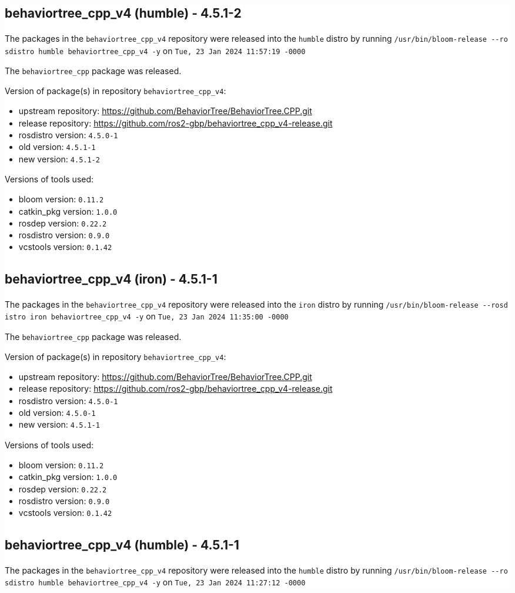 
## behaviortree_cpp_v4 (humble) - 4.5.1-2

The packages in the `behaviortree_cpp_v4` repository were released into the `humble` distro by running `/usr/bin/bloom-release --rosdistro humble behaviortree_cpp_v4 -y` on `Tue, 23 Jan 2024 11:57:19 -0000`

The `behaviortree_cpp` package was released.

Version of package(s) in repository `behaviortree_cpp_v4`:

- upstream repository: https://github.com/BehaviorTree/BehaviorTree.CPP.git
- release repository: https://github.com/ros2-gbp/behaviortree_cpp_v4-release.git
- rosdistro version: `4.5.0-1`
- old version: `4.5.1-1`
- new version: `4.5.1-2`

Versions of tools used:

- bloom version: `0.11.2`
- catkin_pkg version: `1.0.0`
- rosdep version: `0.22.2`
- rosdistro version: `0.9.0`
- vcstools version: `0.1.42`


## behaviortree_cpp_v4 (iron) - 4.5.1-1

The packages in the `behaviortree_cpp_v4` repository were released into the `iron` distro by running `/usr/bin/bloom-release --rosdistro iron behaviortree_cpp_v4 -y` on `Tue, 23 Jan 2024 11:35:00 -0000`

The `behaviortree_cpp` package was released.

Version of package(s) in repository `behaviortree_cpp_v4`:

- upstream repository: https://github.com/BehaviorTree/BehaviorTree.CPP.git
- release repository: https://github.com/ros2-gbp/behaviortree_cpp_v4-release.git
- rosdistro version: `4.5.0-1`
- old version: `4.5.0-1`
- new version: `4.5.1-1`

Versions of tools used:

- bloom version: `0.11.2`
- catkin_pkg version: `1.0.0`
- rosdep version: `0.22.2`
- rosdistro version: `0.9.0`
- vcstools version: `0.1.42`


## behaviortree_cpp_v4 (humble) - 4.5.1-1

The packages in the `behaviortree_cpp_v4` repository were released into the `humble` distro by running `/usr/bin/bloom-release --rosdistro humble behaviortree_cpp_v4 -y` on `Tue, 23 Jan 2024 11:27:12 -0000`
